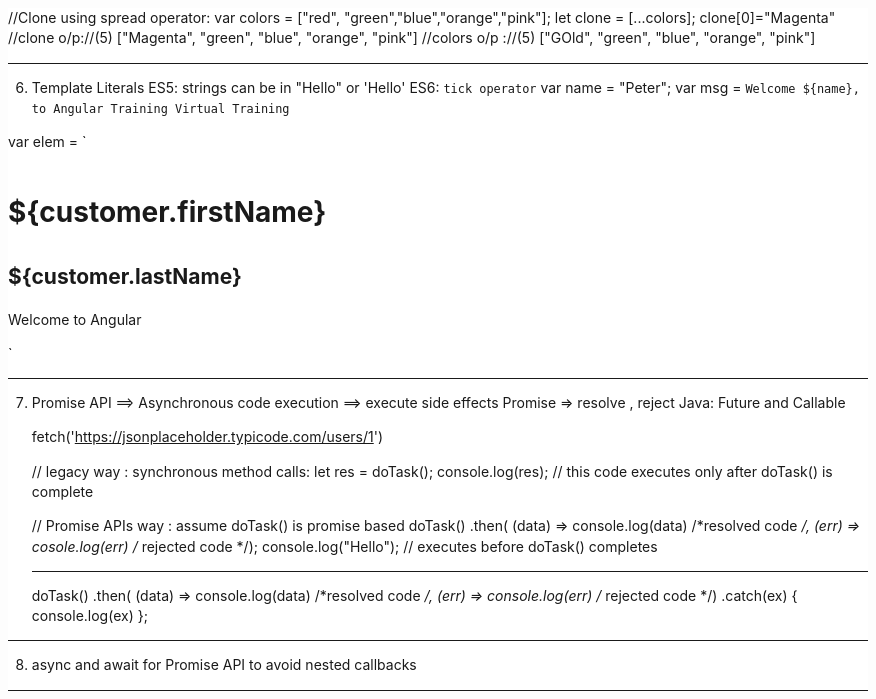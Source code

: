 //Clone using spread operator:
var colors = ["red", "green","blue","orange","pink"];
let clone = [...colors];
clone[0]="Magenta"
//clone o/p://(5) ["Magenta", "green", "blue", "orange", "pink"]
//colors o/p ://(5) ["GOld", "green", "blue", "orange", "pink"]

---------------------------------------------------

6) Template Literals
ES5: strings can be in "Hello" or 'Hello'
ES6: `tick operator`
var name = "Peter";
var msg = `Welcome ${name},
to Angular Training
Virtual Training`

var elem = `<div>
<h1>${customer.firstName}</h1>
<h2>${customer.lastName}</h2>
<p> Welcome to Angular</p>
</div>`

--------------------------

7) Promise API ==> Asynchronous code execution ==> execute side effects
	Promise => resolve , reject
	Java: Future and Callable

	fetch('https://jsonplaceholder.typicode.com/users/1')

	// legacy way : synchronous method calls:
	let res = doTask();
	console.log(res); // this code executes only after doTask() is complete

	// Promise APIs way : assume doTask() is promise based
	doTask()
		.then(
			(data) => console.log(data) /*resolved code */,
			(err) => cosole.log(err) /* rejected code */);
	console.log("Hello"); // executes before doTask() completes

	-----
	doTask()
		.then(
			(data) => console.log(data) /*resolved code */,
			(err) => console.log(err) /* rejected code */)
		.catch(ex) {
			console.log(ex)
		};
--------------

8) async and await for Promise API to avoid nested callbacks
-------------
